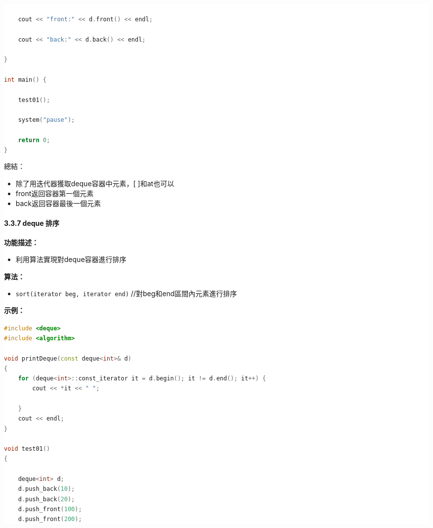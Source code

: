 ```C++

	cout << "front:" << d.front() << endl;

	cout << "back:" << d.back() << endl;

}

int main() {

	test01();

	system("pause");

	return 0;
}
```

總結：

- 除了用迭代器獲取deque容器中元素，[ ]和at也可以
- front返回容器第一個元素
- back返回容器最後一個元素













#### 3.3.7  deque 排序

**功能描述：**

* 利用算法實現對deque容器進行排序



**算法：**

* `sort(iterator beg, iterator end)`  //對beg和end區間內元素進行排序





**示例：**

```C++
#include <deque>
#include <algorithm>

void printDeque(const deque<int>& d) 
{
	for (deque<int>::const_iterator it = d.begin(); it != d.end(); it++) {
		cout << *it << " ";

	}
	cout << endl;
}

void test01()
{

	deque<int> d;
	d.push_back(10);
	d.push_back(20);
	d.push_front(100);
	d.push_front(200);

```
